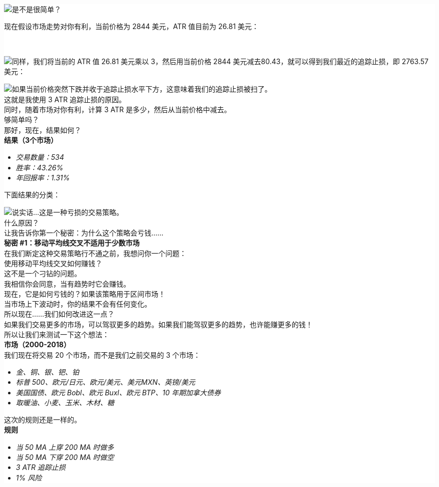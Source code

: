![](https://pic1.zhimg.com/50/v2-44c9b023d01b03e99ce0bfaac72ad393_720w.jpg?source=1def8aca)是不是很简单？

​现在假设市场走势对你有利，当前价格为 2844 美元，ATR 值目前为 26.81 美元：

​

![](https://picx.zhimg.com/50/v2-bdbc68120c213173af1e160a65f9b370_720w.jpg?source=1def8aca)同样，我们将当前的 ATR 值 26.81 美元乘以 3，然后用当前价格 2844 美元减去80.43，就可以得到我们最近的追踪止损，即 2763.57 美元：

![](https://picx.zhimg.com/50/v2-fa199c10643aeb2b52f0d9995ac9452f_720w.jpg?source=1def8aca)如果当前价格突然下跌并收于追踪止损水平下方，这意味着我们的追踪止损被扫了。  
这就是我使用 3 ATR 追踪止损的原因。  
同时，随着市场对你有利，计算 3 ATR 是多少，然后从当前价格中减去。  
够简单吗？  
那好，现在，结果如何？  
**结果（3个市场）**  
 

* *交易数量：534*
* *胜率：43.26%*
* *年回报率：1.31%*

  
下面结果的分类：

![](https://pic1.zhimg.com/50/v2-063d932ada84bb1aa3941680b99c93e3_720w.jpg?source=1def8aca)说实话…这是一种亏损的交易策略。  
什么原因？  
让我告诉你第一个秘密：为什么这个策略会亏钱……  
**秘密 #1：移动平均线交叉不适用于少数市场**  
在我们断定这种交易策略行不通之前，我想问你一个问题：  
使用移动平均线交叉如何赚钱？  
这不是一个刁钻的问题。  
我相信你会同意，当有趋势时它会赚钱。  
现在，它是如何亏钱的？如果该策略用于区间市场！  
当市场上下波动时，你的结果不会有任何变化。  
所以现在……我们如何改进这一点？  
如果我们交易更多的市场，可以驾驭更多的趋势。如果我们能驾驭更多的趋势，也许能赚更多的钱！  
所以让我们来测试一下这个想法：  
**市场（2000-2018）**  
我们现在将交易 20 个市场，而不是我们之前交易的 3 个市场：  
 

* *金、铜、银、钯、铂*
* *标普 500、欧元/日元、欧元/美元、美元MXN、英镑/美元*
* *美国国债、欧元 Bobl、欧元 Buxl、欧元 BTP、10 年期加拿大债券*
* *取暖油、小麦、玉米、木材、糖*

  
这次的规则还是一样的。  
**规则**  
 

* *当 50 MA 上穿 200 MA 时做多*
* *当 50 MA 下穿 200 MA 时做空*
* *3 ATR 追踪止损*
* *1% 风险*

  